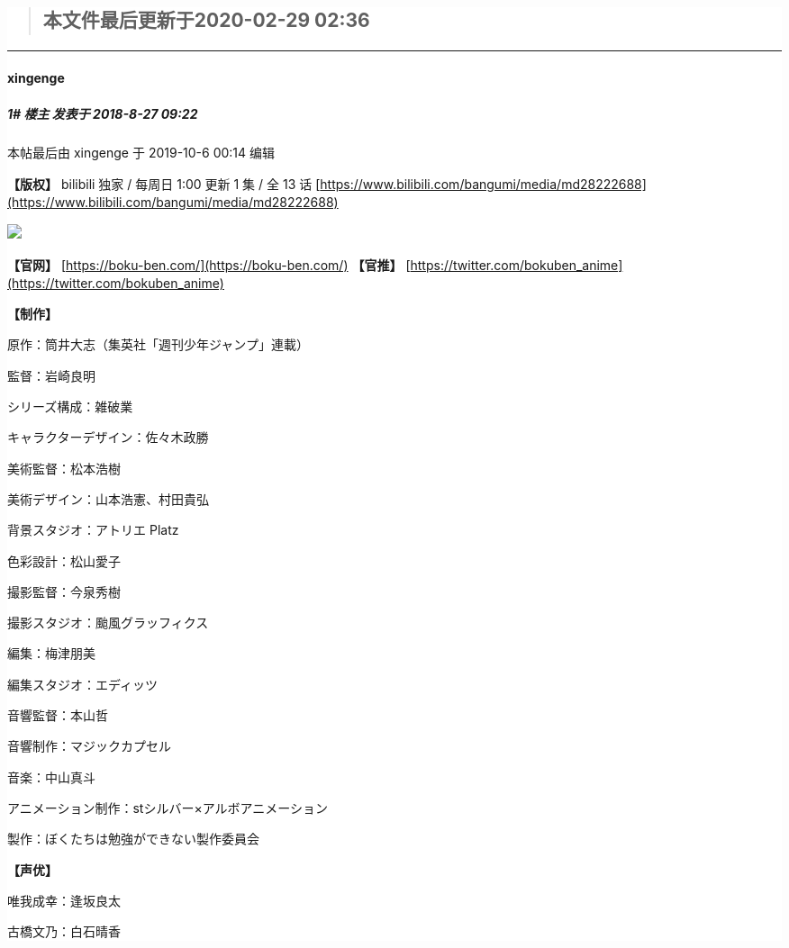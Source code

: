 > ## **本文件最后更新于2020-02-29 02:36** 



-----

####  xingenge  
##### 1#       楼主       发表于 2018-8-27 09:22



 本帖最后由 xingenge 于 2019-10-6 00:14 编辑 

<strong>【版权】</strong> bilibili 独家 / 每周日 1:00 更新 1 集 / 全 13 话
[https://www.bilibili.com/bangumi/media/md28222688](https://www.bilibili.com/bangumi/media/md28222688)

<img src="http://wx1.sinaimg.cn/large/0068TvVBgy1g7nqjari6qj30u0167qm4.jpg" referrerpolicy="no-referrer">

<strong>【官网】</strong> [https://boku-ben.com/](https://boku-ben.com/)
<strong>【官推】</strong> [https://twitter.com/bokuben_anime](https://twitter.com/bokuben_anime)

<strong>【制作】</strong>

原作：筒井大志（集英社「週刊少年ジャンプ」連載）

監督：岩崎良明

シリーズ構成：雑破業

キャラクターデザイン：佐々木政勝

美術監督：松本浩樹

美術デザイン：山本浩憲、村田貴弘

背景スタジオ：アトリエ Platz

色彩設計：松山愛子

撮影監督：今泉秀樹

撮影スタジオ：颱風グラッフィクス

編集：梅津朋美

編集スタジオ：エディッツ

音響監督：本山哲

音響制作：マジックカプセル

音楽：中山真斗

アニメーション制作：stシルバー×アルボアニメーション

製作：ぼくたちは勉強ができない製作委員会

<strong>【声优】</strong>

唯我成幸：逢坂良太

古橋文乃：白石晴香
